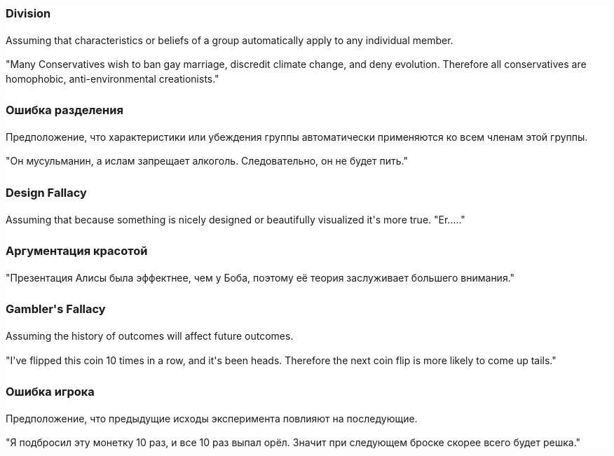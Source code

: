 </td>
  <td>
    
  </td>
</tr>
<tr>
<td>
<h3> Division</h3>
<p>Assuming that characteristics or beliefs of a group automatically apply to any individual member.</p>
<p>"Many Conservatives wish to ban gay marriage, discredit climate change, and deny evolution. Therefore all conservatives are homophobic, anti-environmental creationists."</p>
</td>
<td>
<h3> Ошибка разделения</h3>
<p>Предположение, что характеристики или убеждения группы автоматически применяются ко всем членам этой группы.</p>
<p>"Он мусульманин, а ислам запрещает алкоголь. Следовательно, он не будет пить."</p>
</td>
  <td>
    
  </td>
</tr>
<tr>
<td>
<h3> Design Fallacy</h3>
<p>Assuming that because something is nicely designed or beautifully visualized it's more true.
"Er....."</p>
</td>
<td>
<h3> Аргументация красотой</h3>
<p>"Презентация Алисы была эффектнее, чем у Боба, поэтому её теория заслуживает большего внимания."</p>
</td>
  <td>
    
  </td>
</tr>
<tr>
<td>
<h3> Gambler's Fallacy</h3>
<p>Assuming the history of outcomes will affect future outcomes.</p>
<p>"I've flipped this coin 10 times in a row, and it's been heads. Therefore the next coin flip is more likely to come up tails."</p>
</td>
<td>
<h3> Ошибка игрока</h3>
<p>Предположение, что предыдущие исходы эксперимента повлияют на последующие.</p>
<p>"Я подбросил эту монетку 10 раз, и все 10 раз выпал орёл. Значит при следующем броске скорее всего будет решка."</p>
</td>
  <td>
    